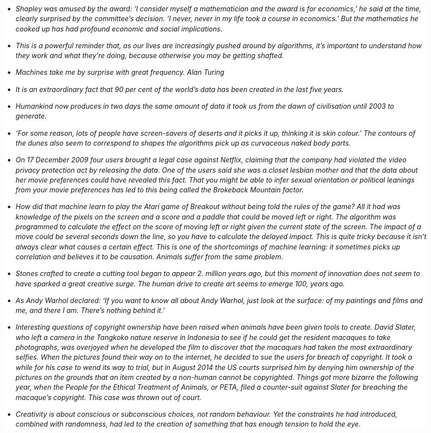 - *Shapley was amused by the award: ‘I consider myself a mathematician and the award is for economics,’ he said at the time, clearly surprised by the committee’s decision. ‘I never, never in my life took a course in economics.’ But the mathematics he cooked up has had profound economic and social implications.* 
 
- *This is a powerful reminder that, as our lives are increasingly pushed around by algorithms, it’s important to understand how they work and what they’re doing, because otherwise you may be getting shafted.* 
 
- *Machines take me by surprise with great frequency. Alan Turing* 
 
- *It is an extraordinary fact that 90 per cent of the world’s data has been created in the last five years.* 
 
- *Humankind now produces in two days the same amount of data it took us from the dawn of civilisation until 2003 to generate.* 
 
- *‘For some reason, lots of people have screen-savers of deserts and it picks it up, thinking it is skin colour.’ The contours of the dunes also seem to correspond to shapes the algorithms pick up as curvaceous naked body parts.* 
 
- *On 17 December 2009 four users brought a legal case against Netflix, claiming that the company had violated the video privacy protection act by releasing the data. One of the users said she was a closet lesbian mother and that the data about her movie preferences could have revealed this fact. That you might be able to infer sexual orientation or political leanings from your movie preferences has led to this being called the Brokeback Mountain factor.* 
 
- *How did that machine learn to play the Atari game of Breakout without being told the rules of the game? All it had was knowledge of the pixels on the screen and a score and a paddle that could be moved left or right. The algorithm was programmed to calculate the effect on the score of moving left or right given the current state of the screen. The impact of a move could be several seconds down the line, so you have to calculate the delayed impact. This is quite tricky because it isn’t always clear what causes a certain effect. This is one of the shortcomings of machine learning: it sometimes picks up correlation and believes it to be causation. Animals suffer from the same problem.* 
 
- *Stones crafted to create a cutting tool began to appear 2. million years ago, but this moment of innovation does not seem to have sparked a great creative surge. The human drive to create art seems to emerge 100, years ago.* 
 
- *As Andy Warhol declared: ‘If you want to know all about Andy Warhol, just look at the surface: of my paintings and films and me, and there I am. There’s nothing behind it.’* 
 
- *Interesting questions of copyright ownership have been raised when animals have been given tools to create. David Slater, who left a camera in the Tangkoko nature reserve in Indonesia to see if he could get the resident macaques to take photographs, was overjoyed when he developed the film to discover that the macaques had taken the most extraordinary selfies. When the pictures found their way on to the internet, he decided to sue the users for breach of copyright. It took a while for his case to wend its way to trial, but in August 2014 the US courts surprised him by denying him ownership of the pictures on the grounds that an item created by a non-human cannot be copyrighted. Things got more bizarre the following year, when the People for the Ethical Treatment of Animals, or PETA, filed a counter-suit against Slater for breaching the macaque’s copyright. This case was thrown out of court.* 
 
- *Creativity is about conscious or subconscious choices, not random behaviour. Yet the constraints he had introduced, combined with randomness, had led to the creation of something that has enough tension to hold the eye.* 
 